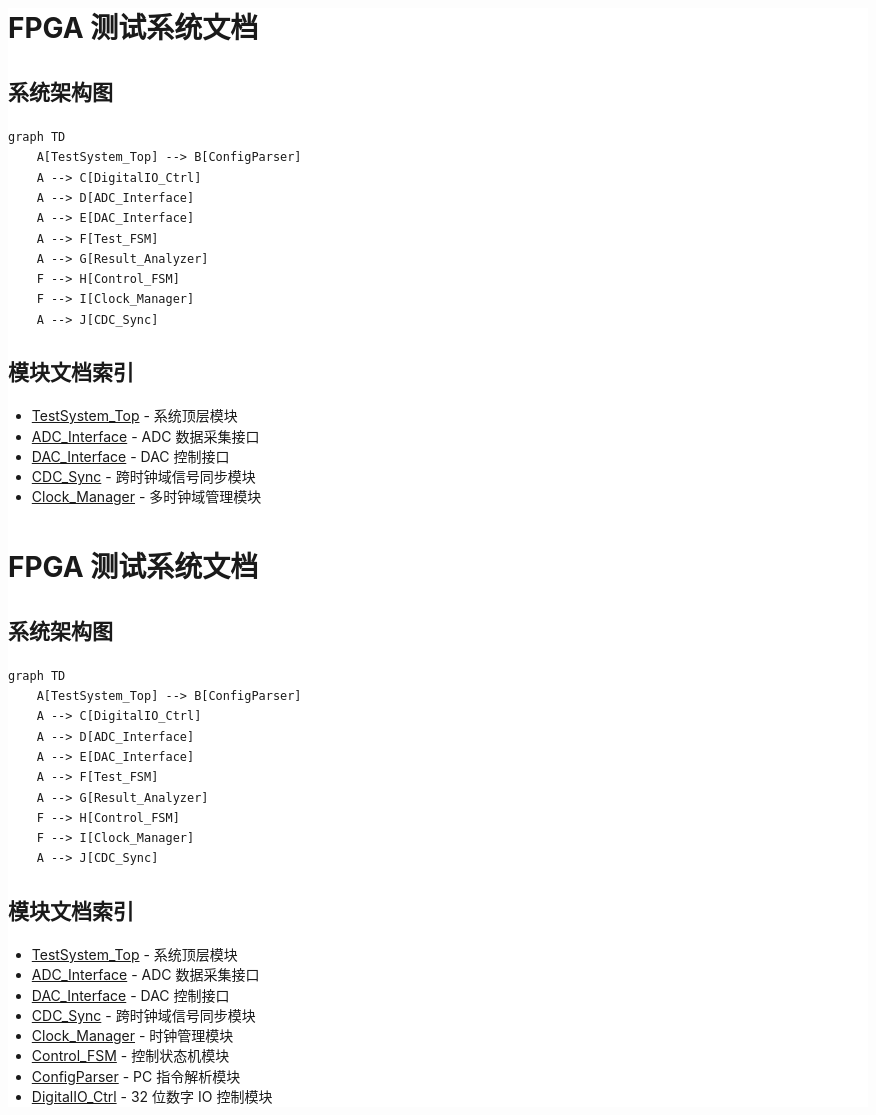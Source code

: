# FPGA 测试系统文档

## 系统架构图

```mermaid
graph TD
    A[TestSystem_Top] --> B[ConfigParser]
    A --> C[DigitalIO_Ctrl]
    A --> D[ADC_Interface]
    A --> E[DAC_Interface]
    A --> F[Test_FSM]
    A --> G[Result_Analyzer]
    F --> H[Control_FSM]
    F --> I[Clock_Manager]
    A --> J[CDC_Sync]
```

## 模块文档索引

- [TestSystem_Top](/docs/modules/TestSystem_Top.md) - 系统顶层模块
- [ADC_Interface](/docs/modules/ADC_Interface.md) - ADC 数据采集接口
- [DAC_Interface](/docs/modules/DAC_Interface.md) - DAC 控制接口
- [CDC_Sync](/docs/modules/CDC_Sync.md) - 跨时钟域信号同步模块
- [Clock_Manager](/docs/modules/Clock_Manager.md) - 多时钟域管理模块

# FPGA 测试系统文档

## 系统架构图

```mermaid
graph TD
    A[TestSystem_Top] --> B[ConfigParser]
    A --> C[DigitalIO_Ctrl]
    A --> D[ADC_Interface]
    A --> E[DAC_Interface]
    A --> F[Test_FSM]
    A --> G[Result_Analyzer]
    F --> H[Control_FSM]
    F --> I[Clock_Manager]
    A --> J[CDC_Sync]
```

## 模块文档索引

- [TestSystem_Top](/docs/modules/TestSystem_Top.md) - 系统顶层模块
- [ADC_Interface](/docs/modules/ADC_Interface.md) - ADC 数据采集接口
- [DAC_Interface](/docs/modules/DAC_Interface.md) - DAC 控制接口
- [CDC_Sync](/docs/modules/CDC_Sync.md) - 跨时钟域信号同步模块
- [Clock_Manager](/docs/modules/Clock_Manager.md) - 时钟管理模块
- [Control_FSM](/docs/modules/Control_FSM.md) - 控制状态机模块
- [ConfigParser](/docs/modules/ConfigParser.md) - PC 指令解析模块
- [DigitalIO_Ctrl](/docs/modules/DigitalIO_Ctrl.md) - 32 位数字 IO 控制模块
